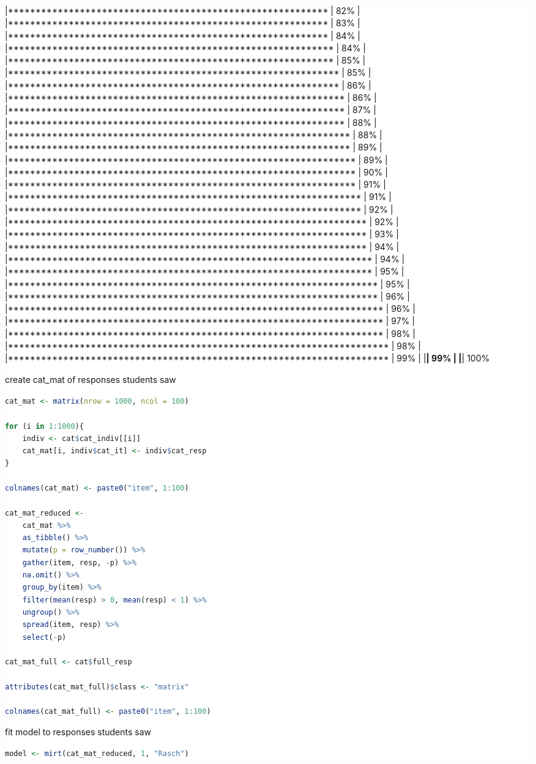|**********************************************************            |  82%  |                                                                              |**********************************************************            |  83%  |                                                                              |**********************************************************            |  84%  |                                                                              |***********************************************************           |  84%  |                                                                              |***********************************************************           |  85%  |                                                                              |************************************************************          |  85%  |                                                                              |************************************************************          |  86%  |                                                                              |*************************************************************         |  86%  |                                                                              |*************************************************************         |  87%  |                                                                              |*************************************************************         |  88%  |                                                                              |**************************************************************        |  88%  |                                                                              |**************************************************************        |  89%  |                                                                              |***************************************************************       |  89%  |                                                                              |***************************************************************       |  90%  |                                                                              |***************************************************************       |  91%  |                                                                              |****************************************************************      |  91%  |                                                                              |****************************************************************      |  92%  |                                                                              |*****************************************************************     |  92%  |                                                                              |*****************************************************************     |  93%  |                                                                              |*****************************************************************     |  94%  |                                                                              |******************************************************************    |  94%  |                                                                              |******************************************************************    |  95%  |                                                                              |*******************************************************************   |  95%  |
|*******************************************************************   |  96%  |                                                                              |********************************************************************  |  96%  |                                                                              |********************************************************************  |  97%  |                                                                              |********************************************************************  |  98%  |                                                                              |********************************************************************* |  98%  |                                                                              |********************************************************************* |  99%  |                                                                              |**********************************************************************|  99%  |                                                                              |**********************************************************************| 100%

create cat\_mat of responses students saw

``` r
cat_mat <- matrix(nrow = 1000, ncol = 100)

for (i in 1:1000){
    indiv <- cat$cat_indiv[[i]]
    cat_mat[i, indiv$cat_it] <- indiv$cat_resp
}

colnames(cat_mat) <- paste0("item", 1:100)

cat_mat_reduced <- 
    cat_mat %>% 
    as_tibble() %>% 
    mutate(p = row_number()) %>% 
    gather(item, resp, -p) %>% 
    na.omit() %>% 
    group_by(item) %>% 
    filter(mean(resp) > 0, mean(resp) < 1) %>%
    ungroup() %>% 
    spread(item, resp) %>% 
    select(-p)

cat_mat_full <- cat$full_resp

attributes(cat_mat_full)$class <- "matrix"

colnames(cat_mat_full) <- paste0("item", 1:100)
```

fit model to responses students saw

``` r
model <- mirt(cat_mat_reduced, 1, "Rasch")
```
